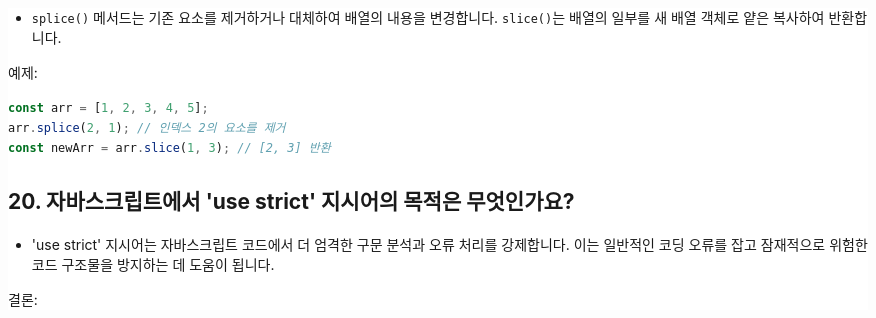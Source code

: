 - `splice()` 메서드는 기존 요소를 제거하거나 대체하여 배열의 내용을 변경합니다. `slice()`는 배열의 일부를 새 배열 객체로 얕은 복사하여 반환합니다.

예제:

```js
const arr = [1, 2, 3, 4, 5];
arr.splice(2, 1); // 인덱스 2의 요소를 제거
const newArr = arr.slice(1, 3); // [2, 3] 반환
```



## 20. 자바스크립트에서 'use strict' 지시어의 목적은 무엇인가요?

- 'use strict' 지시어는 자바스크립트 코드에서 더 엄격한 구문 분석과 오류 처리를 강제합니다. 이는 일반적인 코딩 오류를 잡고 잠재적으로 위험한 코드 구조물을 방지하는 데 도움이 됩니다.

결론: